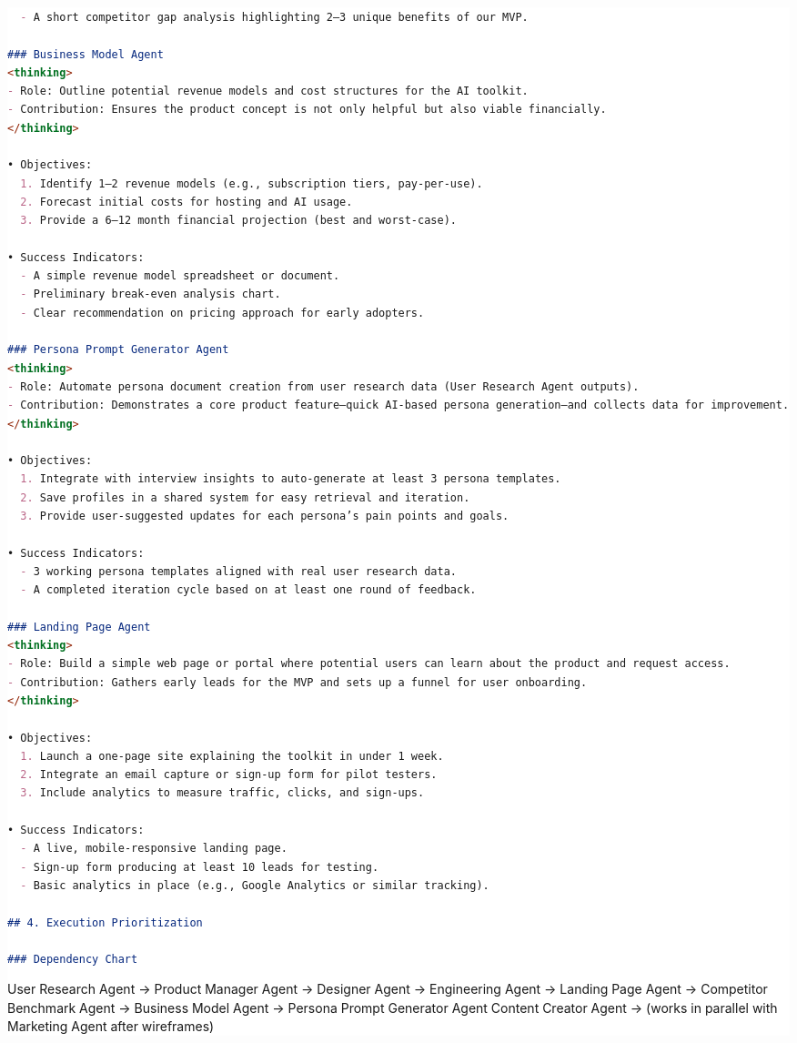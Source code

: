 ```markdown
  - A short competitor gap analysis highlighting 2–3 unique benefits of our MVP.

### Business Model Agent
<thinking>
- Role: Outline potential revenue models and cost structures for the AI toolkit.
- Contribution: Ensures the product concept is not only helpful but also viable financially.
</thinking>

• Objectives:
  1. Identify 1–2 revenue models (e.g., subscription tiers, pay-per-use).
  2. Forecast initial costs for hosting and AI usage.
  3. Provide a 6–12 month financial projection (best and worst-case).

• Success Indicators:
  - A simple revenue model spreadsheet or document.
  - Preliminary break-even analysis chart.
  - Clear recommendation on pricing approach for early adopters.

### Persona Prompt Generator Agent
<thinking>
- Role: Automate persona document creation from user research data (User Research Agent outputs).
- Contribution: Demonstrates a core product feature—quick AI-based persona generation—and collects data for improvement.
</thinking>

• Objectives:
  1. Integrate with interview insights to auto-generate at least 3 persona templates.
  2. Save profiles in a shared system for easy retrieval and iteration.
  3. Provide user-suggested updates for each persona’s pain points and goals.

• Success Indicators:
  - 3 working persona templates aligned with real user research data.
  - A completed iteration cycle based on at least one round of feedback.

### Landing Page Agent
<thinking>
- Role: Build a simple web page or portal where potential users can learn about the product and request access.
- Contribution: Gathers early leads for the MVP and sets up a funnel for user onboarding.
</thinking>

• Objectives:
  1. Launch a one-page site explaining the toolkit in under 1 week.
  2. Integrate an email capture or sign-up form for pilot testers.
  3. Include analytics to measure traffic, clicks, and sign-ups.

• Success Indicators:
  - A live, mobile-responsive landing page.
  - Sign-up form producing at least 10 leads for testing.
  - Basic analytics in place (e.g., Google Analytics or similar tracking).

## 4. Execution Prioritization

### Dependency Chart
```
User Research Agent -> Product Manager Agent -> Designer Agent -> Engineering Agent -> Landing Page Agent
                           \-> Competitor Benchmark Agent 
                           \-> Business Model Agent
            \-> Persona Prompt Generator Agent 
Content Creator Agent -> (works in parallel with Marketing Agent after wireframes)
```

```